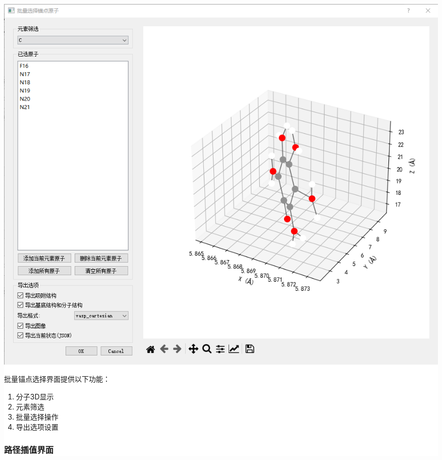 ![batch_anchor.png](figs/batch_anchor.png)

批量锚点选择界面提供以下功能：
1. 分子3D显示
2. 元素筛选
3. 批量选择操作
4. 导出选项设置

### 路径插值界面